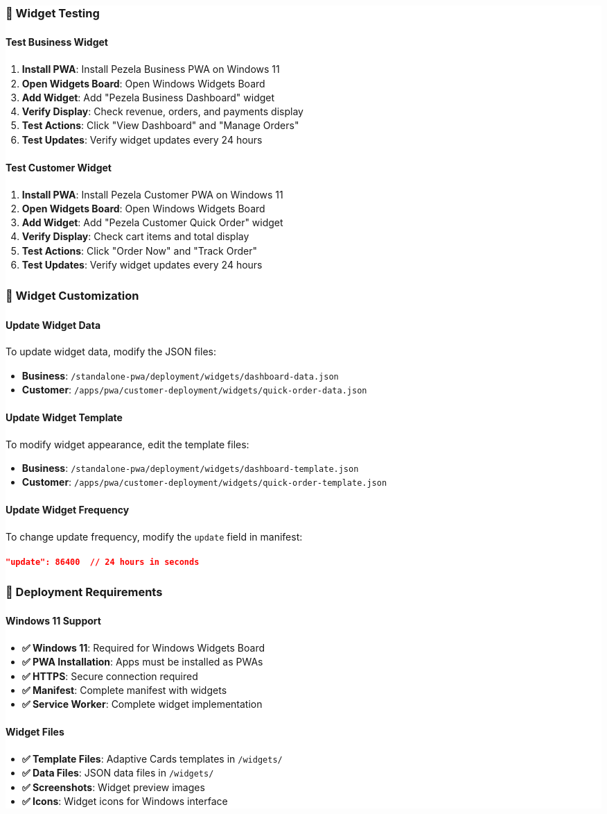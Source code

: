### **🎯 Widget Testing**

#### **Test Business Widget**
1. **Install PWA**: Install Pezela Business PWA on Windows 11
2. **Open Widgets Board**: Open Windows Widgets Board
3. **Add Widget**: Add "Pezela Business Dashboard" widget
4. **Verify Display**: Check revenue, orders, and payments display
5. **Test Actions**: Click "View Dashboard" and "Manage Orders"
6. **Test Updates**: Verify widget updates every 24 hours

#### **Test Customer Widget**
1. **Install PWA**: Install Pezela Customer PWA on Windows 11
2. **Open Widgets Board**: Open Windows Widgets Board
3. **Add Widget**: Add "Pezela Customer Quick Order" widget
4. **Verify Display**: Check cart items and total display
5. **Test Actions**: Click "Order Now" and "Track Order"
6. **Test Updates**: Verify widget updates every 24 hours

### **🔧 Widget Customization**

#### **Update Widget Data**
To update widget data, modify the JSON files:
- **Business**: `/standalone-pwa/deployment/widgets/dashboard-data.json`
- **Customer**: `/apps/pwa/customer-deployment/widgets/quick-order-data.json`

#### **Update Widget Template**
To modify widget appearance, edit the template files:
- **Business**: `/standalone-pwa/deployment/widgets/dashboard-template.json`
- **Customer**: `/apps/pwa/customer-deployment/widgets/quick-order-template.json`

#### **Update Widget Frequency**
To change update frequency, modify the `update` field in manifest:
```json
"update": 86400  // 24 hours in seconds
```

### **📱 Deployment Requirements**

#### **Windows 11 Support**
- **✅ Windows 11**: Required for Windows Widgets Board
- **✅ PWA Installation**: Apps must be installed as PWAs
- **✅ HTTPS**: Secure connection required
- **✅ Manifest**: Complete manifest with widgets
- **✅ Service Worker**: Complete widget implementation

#### **Widget Files**
- **✅ Template Files**: Adaptive Cards templates in `/widgets/`
- **✅ Data Files**: JSON data files in `/widgets/`
- **✅ Screenshots**: Widget preview images
- **✅ Icons**: Widget icons for Windows interface
